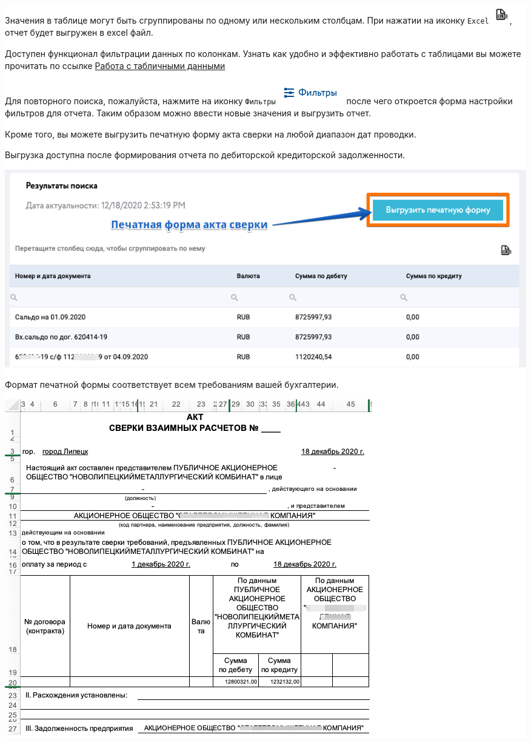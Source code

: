 
Значения в таблице могут быть сгруппированы по одному или нескольким столбцам. При нажатии на иконку `Excel` ![](../images/report/excel_ico.png), отчет будет выгружен в excel файл.

Доступен функционал фильтрации данных по колонкам. Узнать как удобно и эффективно работать с таблицами вы можете прочитать по ссылке [Работа с табличными данными](/guide/dx.html)


Для повторного поиска, пожалуйста, нажмите на иконку `Фильтры` ![](../images/report/filter_ico.png) после чего откроется форма настройки фильтров для отчета. Таким образом можно ввести новые значения и выгрузить отчет.

Кроме того, вы можете выгрузить печатную форму акта сверки на любой диапазон дат проводки.

Выгрузка доступна после формирования отчета по дебиторской кредиторской задолженности.

![](../images/report/act_sverki_01.png)

Формат печатной формы соответствует всем требованиям вашей бухгалтерии.

![](../images/report/act_sverki_02.png)